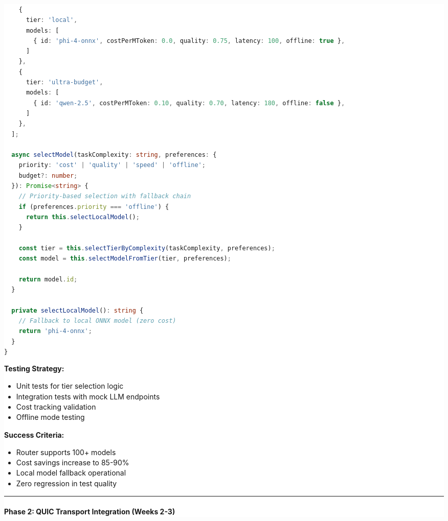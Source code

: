 ```typescript
    {
      tier: 'local',
      models: [
        { id: 'phi-4-onnx', costPerMToken: 0.0, quality: 0.75, latency: 100, offline: true },
      ]
    },
    {
      tier: 'ultra-budget',
      models: [
        { id: 'qwen-2.5', costPerMToken: 0.10, quality: 0.70, latency: 180, offline: false },
      ]
    },
  ];

  async selectModel(taskComplexity: string, preferences: {
    priority: 'cost' | 'quality' | 'speed' | 'offline';
    budget?: number;
  }): Promise<string> {
    // Priority-based selection with fallback chain
    if (preferences.priority === 'offline') {
      return this.selectLocalModel();
    }

    const tier = this.selectTierByComplexity(taskComplexity, preferences);
    const model = this.selectModelFromTier(tier, preferences);

    return model.id;
  }

  private selectLocalModel(): string {
    // Fallback to local ONNX model (zero cost)
    return 'phi-4-onnx';
  }
}
```

**Testing Strategy:**
- Unit tests for tier selection logic
- Integration tests with mock LLM endpoints
- Cost tracking validation
- Offline mode testing

**Success Criteria:**
- Router supports 100+ models
- Cost savings increase to 85-90%
- Local model fallback operational
- Zero regression in test quality

---

#### Phase 2: QUIC Transport Integration (Weeks 2-3)
